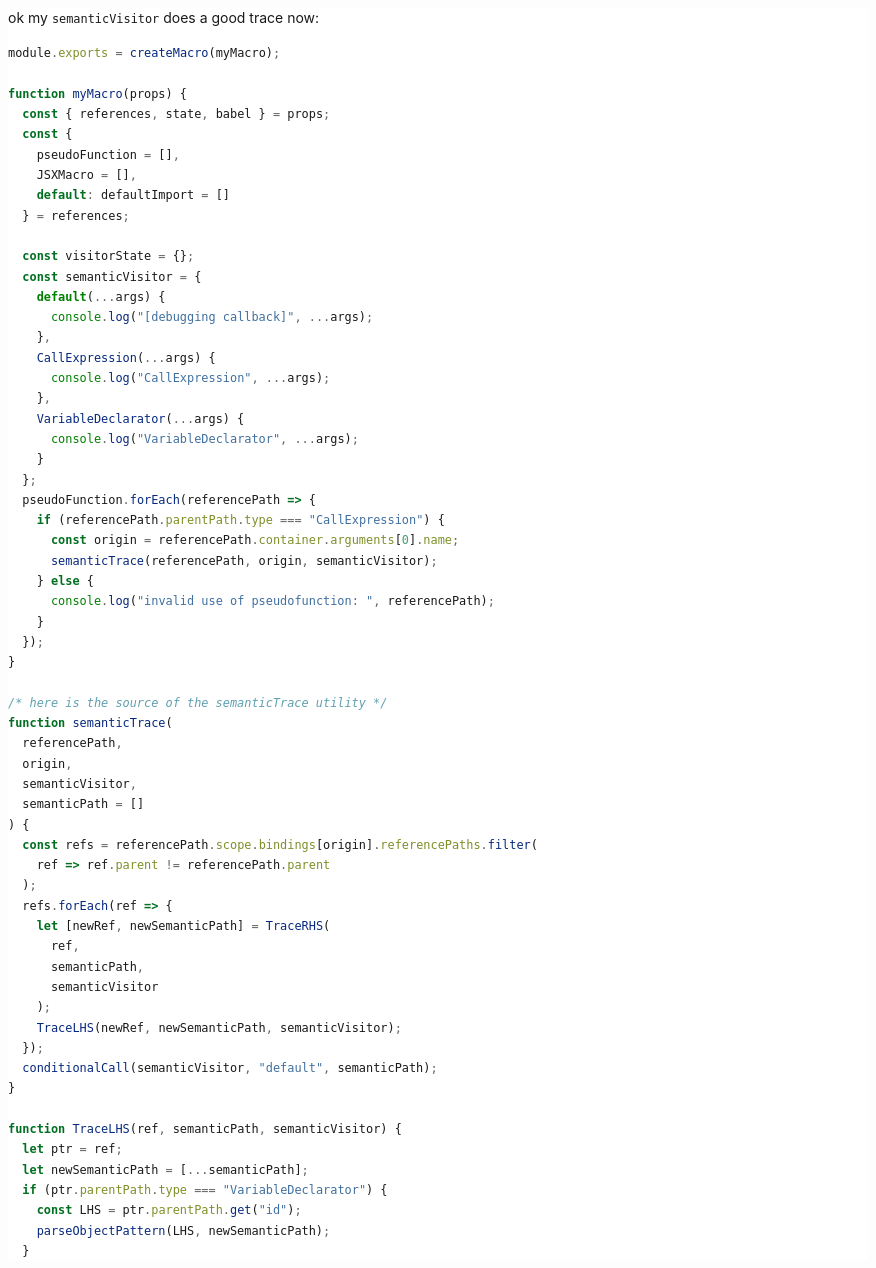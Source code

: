 ok my `semanticVisitor` does a good trace now:

```js
module.exports = createMacro(myMacro);

function myMacro(props) {
  const { references, state, babel } = props;
  const {
    pseudoFunction = [],
    JSXMacro = [],
    default: defaultImport = []
  } = references;

  const visitorState = {};
  const semanticVisitor = {
    default(...args) {
      console.log("[debugging callback]", ...args);
    },
    CallExpression(...args) {
      console.log("CallExpression", ...args);
    },
    VariableDeclarator(...args) {
      console.log("VariableDeclarator", ...args);
    }
  };
  pseudoFunction.forEach(referencePath => {
    if (referencePath.parentPath.type === "CallExpression") {
      const origin = referencePath.container.arguments[0].name;
      semanticTrace(referencePath, origin, semanticVisitor);
    } else {
      console.log("invalid use of pseudofunction: ", referencePath);
    }
  });
}

/* here is the source of the semanticTrace utility */
function semanticTrace(
  referencePath,
  origin,
  semanticVisitor,
  semanticPath = []
) {
  const refs = referencePath.scope.bindings[origin].referencePaths.filter(
    ref => ref.parent != referencePath.parent
  );
  refs.forEach(ref => {
    let [newRef, newSemanticPath] = TraceRHS(
      ref,
      semanticPath,
      semanticVisitor
    );
    TraceLHS(newRef, newSemanticPath, semanticVisitor);
  });
  conditionalCall(semanticVisitor, "default", semanticPath);
}

function TraceLHS(ref, semanticPath, semanticVisitor) {
  let ptr = ref;
  let newSemanticPath = [...semanticPath];
  if (ptr.parentPath.type === "VariableDeclarator") {
    const LHS = ptr.parentPath.get("id");
    parseObjectPattern(LHS, newSemanticPath);
  }

```